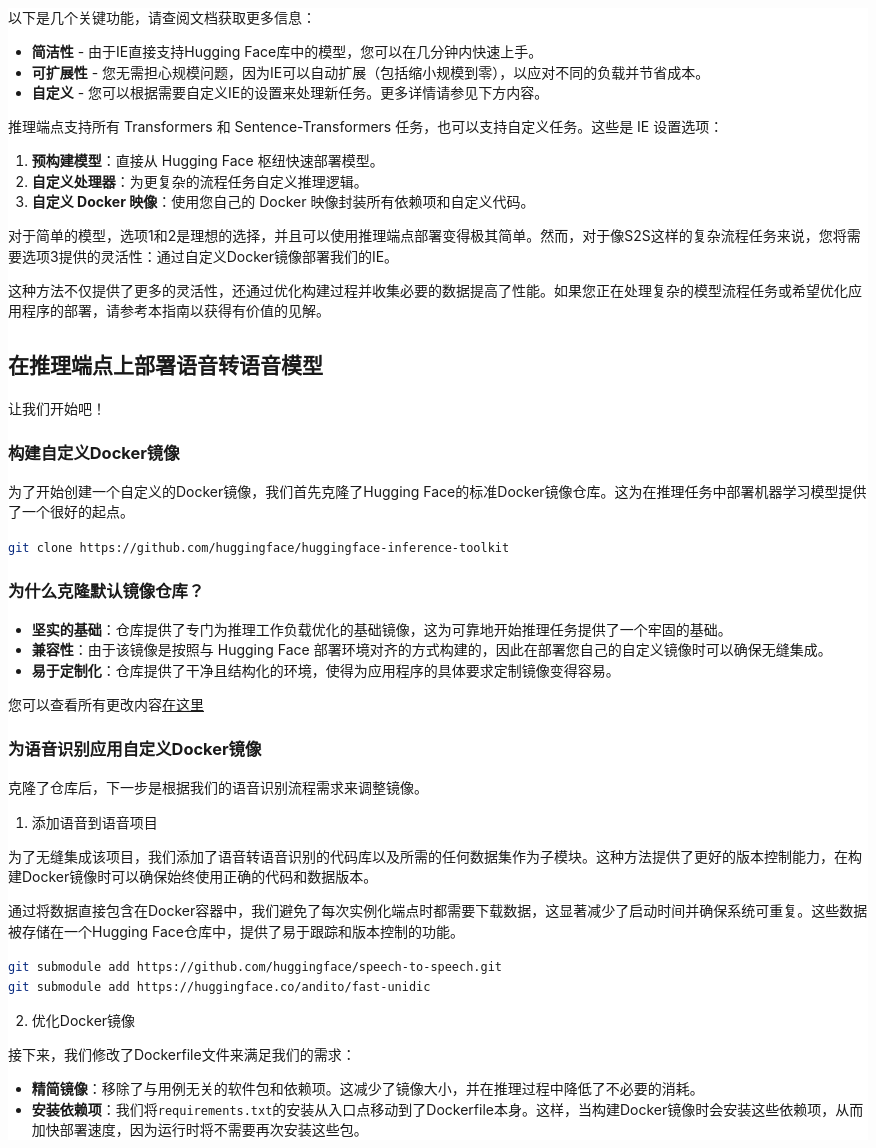 以下是几个关键功能，请查阅文档获取更多信息：

- **简洁性** - 由于IE直接支持Hugging Face库中的模型，您可以在几分钟内快速上手。
- **可扩展性** - 您无需担心规模问题，因为IE可以自动扩展（包括缩小规模到零），以应对不同的负载并节省成本。
- **自定义** - 您可以根据需要自定义IE的设置来处理新任务。更多详情请参见下方内容。

推理端点支持所有 Transformers 和 Sentence-Transformers 任务，也可以支持自定义任务。这些是 IE 设置选项：

1. **预构建模型**：直接从 Hugging Face 枢纽快速部署模型。
2. **自定义处理器**：为更复杂的流程任务自定义推理逻辑。
3. **自定义 Docker 映像**：使用您自己的 Docker 映像封装所有依赖项和自定义代码。

对于简单的模型，选项1和2是理想的选择，并且可以使用推理端点部署变得极其简单。然而，对于像S2S这样的复杂流程任务来说，您将需要选项3提供的灵活性：通过自定义Docker镜像部署我们的IE。

这种方法不仅提供了更多的灵活性，还通过优化构建过程并收集必要的数据提高了性能。如果您正在处理复杂的模型流程任务或希望优化应用程序的部署，请参考本指南以获得有价值的见解。


## 在推理端点上部署语音转语音模型

让我们开始吧！

### 构建自定义Docker镜像

为了开始创建一个自定义的Docker镜像，我们首先克隆了Hugging Face的标准Docker镜像仓库。这为在推理任务中部署机器学习模型提供了一个很好的起点。

```bash
git clone https://github.com/huggingface/huggingface-inference-toolkit
```

### 为什么克隆默认镜像仓库？

- **坚实的基础**：仓库提供了专门为推理工作负载优化的基础镜像，这为可靠地开始推理任务提供了一个牢固的基础。
- **兼容性**：由于该镜像是按照与 Hugging Face 部署环境对齐的方式构建的，因此在部署您自己的自定义镜像时可以确保无缝集成。
- **易于定制化**：仓库提供了干净且结构化的环境，使得为应用程序的具体要求定制镜像变得容易。

您可以查看所有更改内容[在这里](https://github.com/andimarafioti/speech-to-speech-inference-toolkit/pull/1/files)

### 为语音识别应用自定义Docker镜像

克隆了仓库后，下一步是根据我们的语音识别流程需求来调整镜像。

1. 添加语音到语音项目

为了无缝集成该项目，我们添加了语音转语音识别的代码库以及所需的任何数据集作为子模块。这种方法提供了更好的版本控制能力，在构建Docker镜像时可以确保始终使用正确的代码和数据版本。

通过将数据直接包含在Docker容器中，我们避免了每次实例化端点时都需要下载数据，这显著减少了启动时间并确保系统可重复。这些数据被存储在一个Hugging Face仓库中，提供了易于跟踪和版本控制的功能。

```bash
git submodule add https://github.com/huggingface/speech-to-speech.git
git submodule add https://huggingface.co/andito/fast-unidic
```

2. 优化Docker镜像

接下来，我们修改了Dockerfile文件来满足我们的需求：

- **精简镜像**：移除了与用例无关的软件包和依赖项。这减少了镜像大小，并在推理过程中降低了不必要的消耗。
- **安装依赖项**：我们将`requirements.txt`的安装从入口点移动到了Dockerfile本身。这样，当构建Docker镜像时会安装这些依赖项，从而加快部署速度，因为运行时将不需要再次安装这些包。
